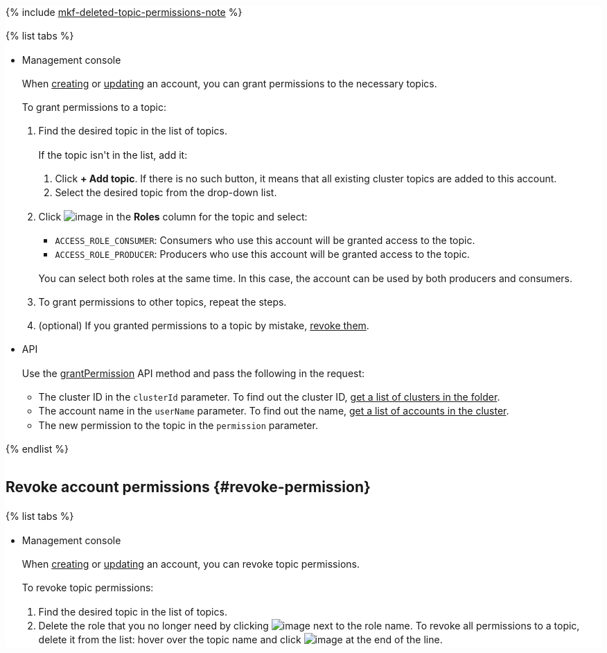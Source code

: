 {% include [mkf-deleted-topic-permissions-note](../../_includes/mdb/mkf-deleted-topic-permissions-note.md) %}

{% list tabs %}

- Management console

  When [creating](#create-account) or [updating](#update-account) an account, you can grant permissions to the necessary topics.

  To grant permissions to a topic:

  1. Find the desired topic in the list of topics.

     If the topic isn't in the list, add it:
     1. Click **+ Add topic**. If there is no such button, it means that all existing cluster topics are added to this account.
     1. Select the desired topic from the drop-down list.

  1. Click ![image](../../_assets/plus.svg) in the **Roles** column for the topic and select:
     - `ACCESS_ROLE_CONSUMER`: Consumers who use this account will be granted access to the topic.
     - `ACCESS_ROLE_PRODUCER`: Producers who use this account will be granted access to the topic.

     You can select both roles at the same time. In this case, the account can be used by both producers and consumers.

  1. To grant permissions to other topics, repeat the steps.

  1. (optional) If you granted permissions to a topic by mistake, [revoke them](#revoke-permission).


- API

  Use the [grantPermission](../api-ref/User/grantPermission.md) API method and pass the following in the request:
  - The cluster ID in the `clusterId` parameter. To find out the cluster ID, [get a list of clusters in the folder](cluster-list.md#list-clusters).
  - The account name in the `userName` parameter. To find out the name, [get a list of accounts in the cluster](#list-accounts).
  - The new permission to the topic in the `permission` parameter.


{% endlist %}

## Revoke account permissions {#revoke-permission}

{% list tabs %}

- Management console

  When [creating](#create-account) or [updating](#update-account) an account, you can revoke topic permissions.

  To revoke topic permissions:
  1. Find the desired topic in the list of topics.
  1. Delete the role that you no longer need by clicking ![image](../../_assets/cross.svg) next to the role name. To revoke all permissions to a topic, delete it from the list: hover over the topic name and click ![image](../../_assets/cross.svg) at the end of the line.
